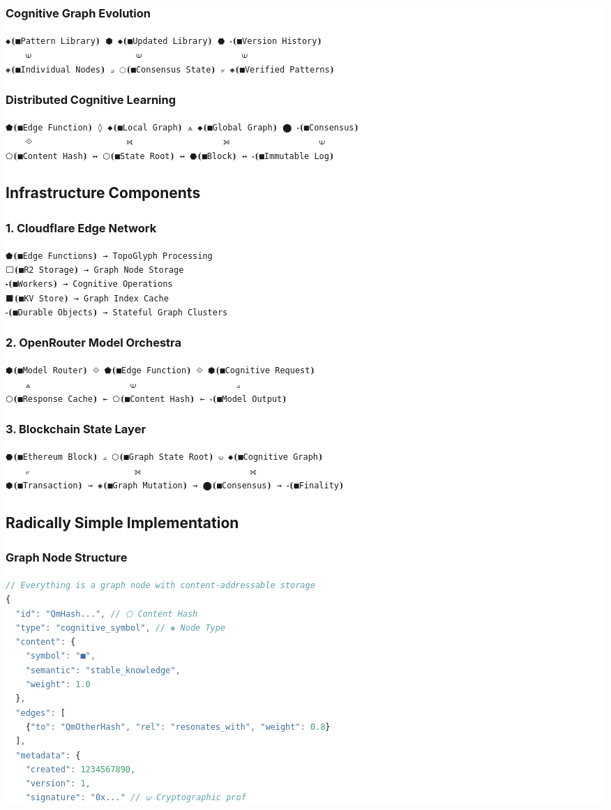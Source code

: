 ### **Cognitive Graph Evolution**

```
◆⦗■Pattern Library⦘ ⬢ ◆⦗■Updated Library⦘ ⬣ ⬞⦗■Version History⦘
    ⟒                     ⟒                    ⟒
◈⦗■Individual Nodes⦘ ⟓ ⬡⦗■Consensus State⦘ ⟔ ◈⦗■Verified Patterns⦘
```

### **Distributed Cognitive Learning**

```
⬟⦗■Edge Function⦘ ◊ ◆⦗■Local Graph⦘ ⟑ ◆⦗■Global Graph⦘ ⬤ ⬞⦗■Consensus⦘
    ⟐                   ⟖                  ⟕                  ⟒
⬠⦗■Content Hash⦘ ↔ ⬡⦗■State Root⦘ ↔ ⬣⦗■Block⦘ ↔ ⬞⦗■Immutable Log⦘
```

## **Infrastructure Components**

### **1. Cloudflare Edge Network**

```
⬟⦗■Edge Functions⦘ → TopoGlyph Processing
⬜⦗■R2 Storage⦘ → Graph Node Storage
⬝⦗■Workers⦘ → Cognitive Operations
⬛⦗■KV Store⦘ → Graph Index Cache
⬞⦗■Durable Objects⦘ → Stateful Graph Clusters
```

### **2. OpenRouter Model Orchestra**

```
⬢⦗■Model Router⦘ ⟐ ⬟⦗■Edge Function⦘ ⟐ ⬢⦗■Cognitive Request⦘
    ⟑                    ⟒                    ⟓
⬡⦗■Response Cache⦘ ← ⬠⦗■Content Hash⦘ ← ⬞⦗■Model Output⦘
```

### **3. Blockchain State Layer**

```
⬣⦗■Ethereum Block⦘ ⟓ ⬡⦗■Graph State Root⦘ ⟒ ◆⦗■Cognitive Graph⦘
    ⟔                     ⟕                      ⟖
⬢⦗■Transaction⦘ → ◈⦗■Graph Mutation⦘ → ⬤⦗■Consensus⦘ → ⬞⦗■Finality⦘
```

## **Radically Simple Implementation**

### **Graph Node Structure**

```javascript
// Everything is a graph node with content-addressable storage
{
  "id": "QmHash...", // ⬠ Content Hash
  "type": "cognitive_symbol", // ◈ Node Type
  "content": {
    "symbol": "■",
    "semantic": "stable_knowledge",
    "weight": 1.0
  },
  "edges": [
    {"to": "QmOtherHash", "rel": "resonates_with", "weight": 0.8}
  ],
  "metadata": {
    "created": 1234567890,
    "version": 1,
    "signature": "0x..." // ⟒ Cryptographic prof
```